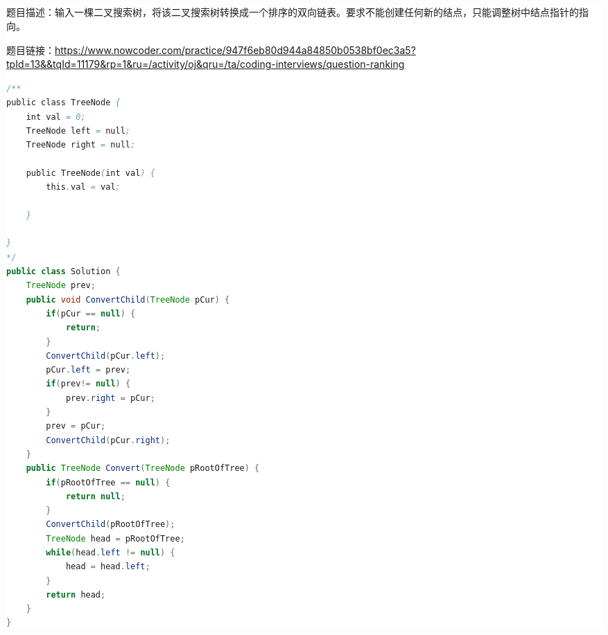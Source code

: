 

题目描述：输入一棵二叉搜索树，将该二叉搜索树转换成一个排序的双向链表。要求不能创建任何新的结点，只能调整树中结点指针的指向。

题目链接：https://www.nowcoder.com/practice/947f6eb80d944a84850b0538bf0ec3a5?tpId=13&&tqId=11179&rp=1&ru=/activity/oj&qru=/ta/coding-interviews/question-ranking

```java
/**
public class TreeNode {
    int val = 0;
    TreeNode left = null;
    TreeNode right = null;

    public TreeNode(int val) {
        this.val = val;

    }

}
*/
public class Solution {
    TreeNode prev;
    public void ConvertChild(TreeNode pCur) {
        if(pCur == null) {
            return;
        }
        ConvertChild(pCur.left);
        pCur.left = prev;
        if(prev!= null) {
            prev.right = pCur;
        }
        prev = pCur;
        ConvertChild(pCur.right);
    }
    public TreeNode Convert(TreeNode pRootOfTree) {
        if(pRootOfTree == null) {
            return null;
        }
        ConvertChild(pRootOfTree);
        TreeNode head = pRootOfTree;
        while(head.left != null) {
            head = head.left;
        }
        return head;
    }
}
```

